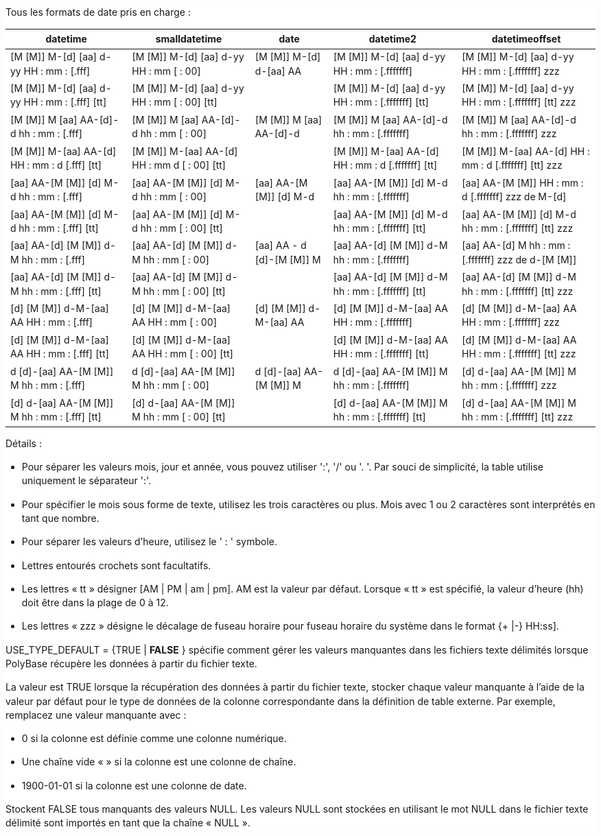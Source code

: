 Tous les formats de date pris en charge :
  
|datetime|smalldatetime|date|datetime2|datetimeoffset|  
|--------------|-------------------|----------|---------------|--------------------|  
|[M [M]] M-[d] [aa] d-yy HH : mm : [.fff]|[M [M]] M-[d] [aa] d-yy HH : mm [ : 00]|[M [M]] M-[d] d-[aa] AA|[M [M]] M-[d] [aa] d-yy HH : mm : [.fffffff]|[M [M]] M-[d] [aa] d-yy HH : mm : [.fffffff] zzz|  
|[M [M]] M-[d] [aa] d-yy HH : mm : [.fff] [tt]|[M [M]] M-[d] [aa] d-yy HH : mm [ : 00] [tt]||[M [M]] M-[d] [aa] d-yy HH : mm : [.fffffff] [tt]|[M [M]] M-[d] [aa] d-yy HH : mm : [.fffffff] [tt] zzz|  
|[M [M]] M [aa] AA-[d]-d hh : mm : [.fff]|[M [M]] M [aa] AA-[d]-d hh : mm [ : 00]|[M [M]] M [aa] AA-[d]-d|[M [M]] M [aa] AA-[d]-d hh : mm : [.fffffff]|[M [M]] M [aa] AA-[d]-d hh : mm : [.fffffff] zzz|  
|[M [M]] M-[aa] AA-[d] HH : mm : d [.fff] [tt]|[M [M]] M-[aa] AA-[d] HH : mm d [ : 00] [tt]||[M [M]] M-[aa] AA-[d] HH : mm : d [.fffffff] [tt]|[M [M]] M-[aa] AA-[d] HH : mm : d [.fffffff] [tt] zzz|  
|[aa] AA-[M [M]] [d] M-d hh : mm : [.fff]|[aa] AA-[M [M]] [d] M-d hh : mm [ : 00]|[aa] AA-[M [M]] [d] M-d|[aa] AA-[M [M]] [d] M-d hh : mm : [.fffffff]|[aa] AA-[M [M]] HH : mm : d [.fffffff] zzz de M-[d]|  
|[aa] AA-[M [M]] [d] M-d hh : mm : [.fff] [tt]|[aa] AA-[M [M]] [d] M-d hh : mm [ : 00] [tt]||[aa] AA-[M [M]] [d] M-d hh : mm : [.fffffff] [tt]|[aa] AA-[M [M]] [d] M-d hh : mm : [.fffffff] [tt] zzz|  
|[aa] AA-[d] [M [M]] d-M hh : mm : [.fff]|[aa] AA-[d] [M [M]] d-M hh : mm [ : 00]|[aa] AA - d [d]-[M [M]] M|[aa] AA-[d] [M [M]] d-M hh : mm : [.fffffff]|[aa] AA-[d] M hh : mm : [.fffffff] zzz de d-[M [M]]|  
|[aa] AA-[d] [M [M]] d-M hh : mm : [.fff] [tt]|[aa] AA-[d] [M [M]] d-M hh : mm [ : 00] [tt]||[aa] AA-[d] [M [M]] d-M hh : mm : [.fffffff] [tt]|[aa] AA-[d] [M [M]] d-M hh : mm : [.fffffff] [tt] zzz|  
|[d] [M [M]] d-M-[aa] AA HH : mm : [.fff]|[d] [M [M]] d-M-[aa] AA HH : mm [ : 00]|[d] [M [M]] d-M-[aa] AA|[d] [M [M]] d-M-[aa] AA HH : mm : [.fffffff]|[d] [M [M]] d-M-[aa] AA HH : mm : [.fffffff] zzz|  
|[d] [M [M]] d-M-[aa] AA HH : mm : [.fff] [tt]|[d] [M [M]] d-M-[aa] AA HH : mm [ : 00] [tt]||[d] [M [M]] d-M-[aa] AA HH : mm : [.fffffff] [tt]|[d] [M [M]] d-M-[aa] AA HH : mm : [.fffffff] [tt] zzz|  
|d [d]-[aa] AA-[M [M]] M hh : mm : [.fff]|d [d]-[aa] AA-[M [M]] M hh : mm [ : 00]|d [d]-[aa] AA-[M [M]] M|d [d]-[aa] AA-[M [M]] M hh : mm : [.fffffff]|[d] d-[aa] AA-[M [M]] M hh : mm : [.fffffff] zzz|  
|[d] d-[aa] AA-[M [M]] M hh : mm : [.fff] [tt]|[d] d-[aa] AA-[M [M]] M hh : mm [ : 00] [tt]||[d] d-[aa] AA-[M [M]] M hh : mm : [.fffffff] [tt]|[d] d-[aa] AA-[M [M]] M hh : mm : [.fffffff] [tt] zzz|  
  
 Détails :  
  
-   Pour séparer les valeurs mois, jour et année, vous pouvez utiliser ':', '/' ou '. '. Par souci de simplicité, la table utilise uniquement le séparateur ':'.
  
-   Pour spécifier le mois sous forme de texte, utilisez les trois caractères ou plus. Mois avec 1 ou 2 caractères sont interprétés en tant que nombre.
  
-   Pour séparer les valeurs d’heure, utilisez le ' : ' symbole.
  
-   Lettres entourés crochets sont facultatifs.
  
-   Les lettres « tt » désigner [AM | PM | am | pm]. AM est la valeur par défaut. Lorsque « tt » est spécifié, la valeur d’heure (hh) doit être dans la plage de 0 à 12.
  
-   Les lettres « zzz » désigne le décalage de fuseau horaire pour fuseau horaire du système dans le format {+ |-} HH:ss].
  
 USE_TYPE_DEFAULT = {TRUE | **FALSE** } spécifie comment gérer les valeurs manquantes dans les fichiers texte délimités lorsque PolyBase récupère les données à partir du fichier texte.
  
 La valeur est TRUE lorsque la récupération des données à partir du fichier texte, stocker chaque valeur manquante à l’aide de la valeur par défaut pour le type de données de la colonne correspondante dans la définition de table externe. Par exemple, remplacez une valeur manquante avec :  
  
-   0 si la colonne est définie comme une colonne numérique.
  
-   Une chaîne vide « » si la colonne est une colonne de chaîne.
  
-   1900-01-01 si la colonne est une colonne de date.
  
 Stockent FALSE tous manquants des valeurs NULL. Les valeurs NULL sont stockées en utilisant le mot NULL dans le fichier texte délimité sont importés en tant que la chaîne « NULL ».
  